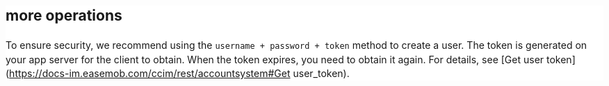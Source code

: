 ## more operations

To ensure security, we recommend using the `username + password + token` method to create a user. The token is generated on your app server for the client to obtain. When the token expires, you need to obtain it again. For details, see [Get user token](https://docs-im.easemob.com/ccim/rest/accountsystem#Get user_token).
